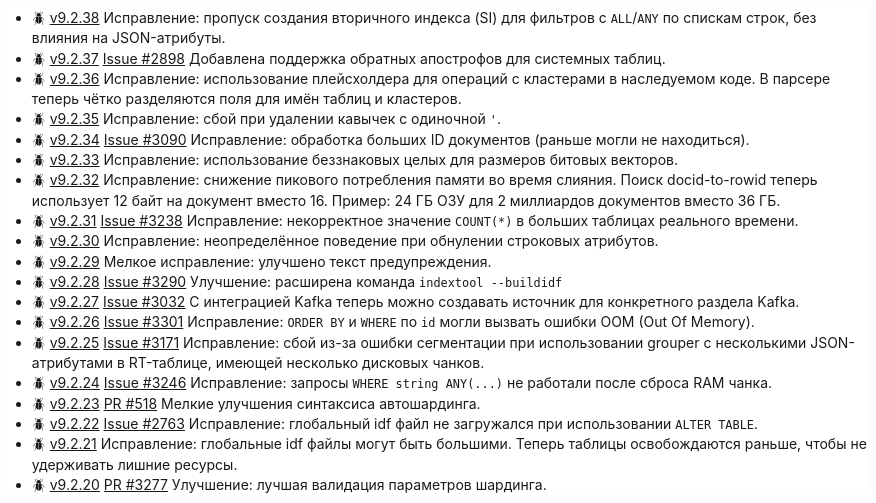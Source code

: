 * 🪲 [v9.2.38](https://github.com/manticoresoftware/manticoresearch/releases/tag/9.2.38)  Исправление: пропуск создания вторичного индекса (SI) для фильтров с `ALL`/`ANY` по спискам строк, без влияния на JSON-атрибуты.
* 🪲 [v9.2.37](https://github.com/manticoresoftware/manticoresearch/releases/tag/9.2.37) [ Issue #2898](https://github.com/manticoresoftware/manticoresearch/issues/2898) Добавлена поддержка обратных апострофов для системных таблиц.
* 🪲 [v9.2.36](https://github.com/manticoresoftware/manticoresearch/releases/tag/9.2.36)  Исправление: использование плейсхолдера для операций с кластерами в наследуемом коде. В парсере теперь чётко разделяются поля для имён таблиц и кластеров.
* 🪲 [v9.2.35](https://github.com/manticoresoftware/manticoresearch/releases/tag/9.2.35)  Исправление: сбой при удалении кавычек с одиночной `'`.
* 🪲 [v9.2.34](https://github.com/manticoresoftware/manticoresearch/releases/tag/9.2.34) [ Issue #3090](https://github.com/manticoresoftware/manticoresearch/issues/3090) Исправление: обработка больших ID документов (раньше могли не находиться).
* 🪲 [v9.2.33](https://github.com/manticoresoftware/manticoresearch/releases/tag/9.2.33)  Исправление: использование беззнаковых целых для размеров битовых векторов.
* 🪲 [v9.2.32](https://github.com/manticoresoftware/manticoresearch/releases/tag/9.2.32)  Исправление: снижение пикового потребления памяти во время слияния. Поиск docid-to-rowid теперь использует 12 байт на документ вместо 16. Пример: 24 ГБ ОЗУ для 2 миллиардов документов вместо 36 ГБ.
* 🪲 [v9.2.31](https://github.com/manticoresoftware/manticoresearch/releases/tag/9.2.31) [ Issue #3238](https://github.com/manticoresoftware/manticoresearch/issues/3238) Исправление: некорректное значение `COUNT(*)` в больших таблицах реального времени.
* 🪲 [v9.2.30](https://github.com/manticoresoftware/manticoresearch/releases/tag/9.2.30)  Исправление: неопределённое поведение при обнулении строковых атрибутов.
* 🪲 [v9.2.29](https://github.com/manticoresoftware/manticoresearch/releases/tag/9.2.29)  Мелкое исправление: улучшено текст предупреждения.
* 🪲 [v9.2.28](https://github.com/manticoresoftware/manticoresearch/releases/tag/9.2.28) [ Issue #3290](https://github.com/manticoresoftware/manticoresearch/issues/3290) Улучшение: расширена команда `indextool --buildidf`
* 🪲 [v9.2.27](https://github.com/manticoresoftware/manticoresearch/releases/tag/9.2.27) [ Issue #3032](https://github.com/manticoresoftware/manticoresearch/issues/3032) С интеграцией Kafka теперь можно создавать источник для конкретного раздела Kafka.
* 🪲 [v9.2.26](https://github.com/manticoresoftware/manticoresearch/releases/tag/9.2.26) [ Issue #3301](https://github.com/manticoresoftware/manticoresearch/issues/3301) Исправление: `ORDER BY` и `WHERE` по `id` могли вызвать ошибки OOM (Out Of Memory).
* 🪲 [v9.2.25](https://github.com/manticoresoftware/manticoresearch/releases/tag/9.2.25) [ Issue #3171](https://github.com/manticoresoftware/manticoresearch/issues/3171) Исправление: сбой из-за ошибки сегментации при использовании grouper с несколькими JSON-атрибутами в RT-таблице, имеющей несколько дисковых чанков.
* 🪲 [v9.2.24](https://github.com/manticoresoftware/manticoresearch/releases/tag/9.2.24) [ Issue #3246](https://github.com/manticoresoftware/manticoresearch/issues/3246) Исправление: запросы `WHERE string ANY(...)` не работали после сброса RAM чанка.
* 🪲 [v9.2.23](https://github.com/manticoresoftware/manticoresearch/releases/tag/9.2.23) [ PR #518](https://github.com/manticoresoftware/manticoresearch-buddy/pull/518) Мелкие улучшения синтаксиса автошардинга.
* 🪲 [v9.2.22](https://github.com/manticoresoftware/manticoresearch/releases/tag/9.2.22) [ Issue #2763](https://github.com/manticoresoftware/manticoresearch/issues/2763) Исправление: глобальный idf файл не загружался при использовании `ALTER TABLE`.
* 🪲 [v9.2.21](https://github.com/manticoresoftware/manticoresearch/releases/tag/9.2.21)  Исправление: глобальные idf файлы могут быть большими. Теперь таблицы освобождаются раньше, чтобы не удерживать лишние ресурсы.
* 🪲 [v9.2.20](https://github.com/manticoresoftware/manticoresearch/releases/tag/9.2.20) [ PR #3277](https://github.com/manticoresoftware/manticoresearch/pull/3277) Улучшение: лучшая валидация параметров шардинга.
